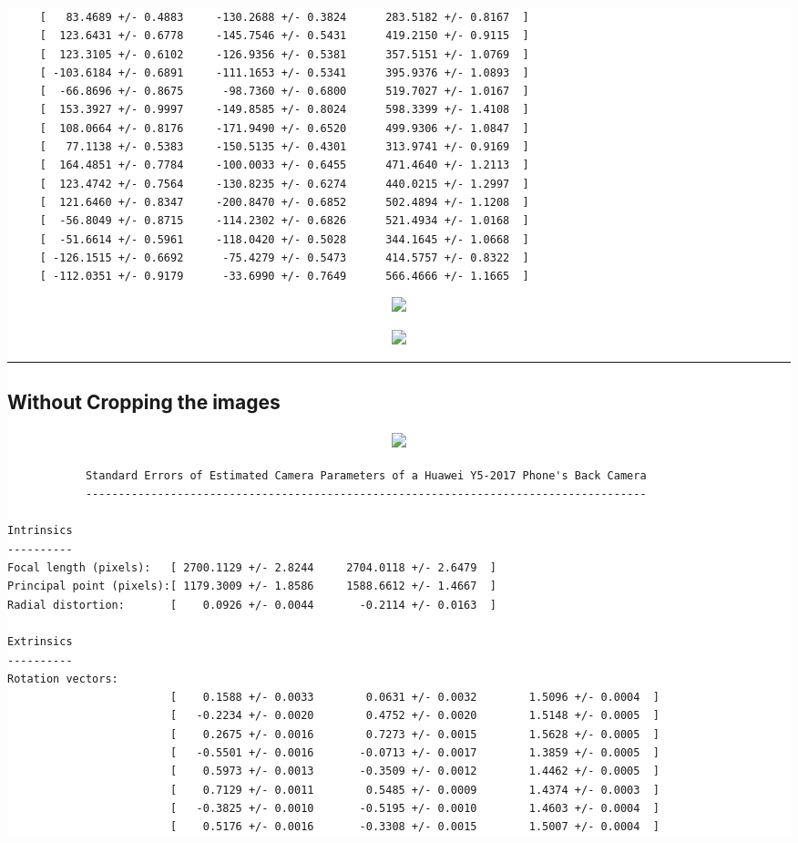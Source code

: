 ```
     [   83.4689 +/- 0.4883     -130.2688 +/- 0.3824      283.5182 +/- 0.8167  ]
     [  123.6431 +/- 0.6778     -145.7546 +/- 0.5431      419.2150 +/- 0.9115  ]
     [  123.3105 +/- 0.6102     -126.9356 +/- 0.5381      357.5151 +/- 1.0769  ]
     [ -103.6184 +/- 0.6891     -111.1653 +/- 0.5341      395.9376 +/- 1.0893  ]
     [  -66.8696 +/- 0.8675      -98.7360 +/- 0.6800      519.7027 +/- 1.0167  ]
     [  153.3927 +/- 0.9997     -149.8585 +/- 0.8024      598.3399 +/- 1.4108  ]
     [  108.0664 +/- 0.8176     -171.9490 +/- 0.6520      499.9306 +/- 1.0847  ]
     [   77.1138 +/- 0.5383     -150.5135 +/- 0.4301      313.9741 +/- 0.9169  ]
     [  164.4851 +/- 0.7784     -100.0033 +/- 0.6455      471.4640 +/- 1.2113  ]
     [  123.4742 +/- 0.7564     -130.8235 +/- 0.6274      440.0215 +/- 1.2997  ]
     [  121.6460 +/- 0.8347     -200.8470 +/- 0.6852      502.4894 +/- 1.1208  ]
     [  -56.8049 +/- 0.8715     -114.2302 +/- 0.6826      521.4934 +/- 1.0168  ]
     [  -51.6614 +/- 0.5961     -118.0420 +/- 0.5028      344.1645 +/- 1.0668  ]
     [ -126.1515 +/- 0.6692      -75.4279 +/- 0.5473      414.5757 +/- 0.8322  ]
     [ -112.0351 +/- 0.9179      -33.6990 +/- 0.7649      566.4666 +/- 1.1665  ]
```

<p align="center">
  <img src="https://github.com/bimalka98/Computer-Vision-and-Image-Processing/blob/main/SINGLE%20VIEW%20GEOMETRY/Camera%20Calibration/showExtrinsics.png" width="700px"/>
</p>

<p align="center">
  <img src="https://github.com/bimalka98/Computer-Vision-and-Image-Processing/blob/main/SINGLE%20VIEW%20GEOMETRY/Camera%20Calibration/showReprojectionErrors.png" width="700px" />
</p>

---

## Without Cropping the images

<p align="center">
  <img src="https://github.com/bimalka98/Computer-Vision-and-Image-Processing/blob/main/SINGLE%20VIEW%20GEOMETRY/Camera%20Calibration/cc2.png" />
</p>

```
			Standard Errors of Estimated Camera Parameters of a Huawei Y5-2017 Phone's Back Camera
			--------------------------------------------------------------------------------------

Intrinsics
----------
Focal length (pixels):   [ 2700.1129 +/- 2.8244     2704.0118 +/- 2.6479  ]
Principal point (pixels):[ 1179.3009 +/- 1.8586     1588.6612 +/- 1.4667  ]
Radial distortion:       [    0.0926 +/- 0.0044       -0.2114 +/- 0.0163  ]

Extrinsics
----------
Rotation vectors:
                         [    0.1588 +/- 0.0033        0.0631 +/- 0.0032        1.5096 +/- 0.0004  ]
                         [   -0.2234 +/- 0.0020        0.4752 +/- 0.0020        1.5148 +/- 0.0005  ]
                         [    0.2675 +/- 0.0016        0.7273 +/- 0.0015        1.5628 +/- 0.0005  ]
                         [   -0.5501 +/- 0.0016       -0.0713 +/- 0.0017        1.3859 +/- 0.0005  ]
                         [    0.5973 +/- 0.0013       -0.3509 +/- 0.0012        1.4462 +/- 0.0005  ]
                         [    0.7129 +/- 0.0011        0.5485 +/- 0.0009        1.4374 +/- 0.0003  ]
                         [   -0.3825 +/- 0.0010       -0.5195 +/- 0.0010        1.4603 +/- 0.0004  ]
                         [    0.5176 +/- 0.0016       -0.3308 +/- 0.0015        1.5007 +/- 0.0004  ]
```